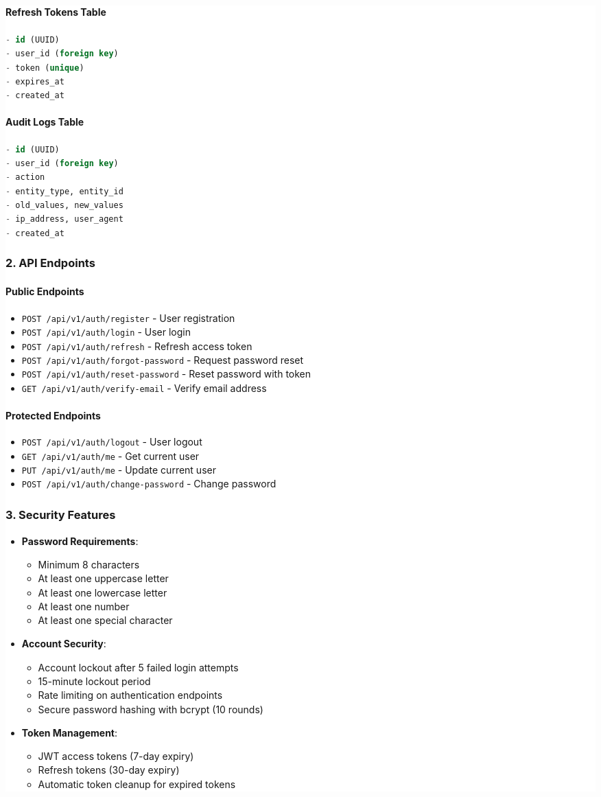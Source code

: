 #### Refresh Tokens Table
```sql
- id (UUID)
- user_id (foreign key)
- token (unique)
- expires_at
- created_at
```

#### Audit Logs Table
```sql
- id (UUID)
- user_id (foreign key)
- action
- entity_type, entity_id
- old_values, new_values
- ip_address, user_agent
- created_at
```

### 2. API Endpoints

#### Public Endpoints
- `POST /api/v1/auth/register` - User registration
- `POST /api/v1/auth/login` - User login
- `POST /api/v1/auth/refresh` - Refresh access token
- `POST /api/v1/auth/forgot-password` - Request password reset
- `POST /api/v1/auth/reset-password` - Reset password with token
- `GET /api/v1/auth/verify-email` - Verify email address

#### Protected Endpoints
- `POST /api/v1/auth/logout` - User logout
- `GET /api/v1/auth/me` - Get current user
- `PUT /api/v1/auth/me` - Update current user
- `POST /api/v1/auth/change-password` - Change password

### 3. Security Features

- **Password Requirements**:
  - Minimum 8 characters
  - At least one uppercase letter
  - At least one lowercase letter
  - At least one number
  - At least one special character

- **Account Security**:
  - Account lockout after 5 failed login attempts
  - 15-minute lockout period
  - Rate limiting on authentication endpoints
  - Secure password hashing with bcrypt (10 rounds)

- **Token Management**:
  - JWT access tokens (7-day expiry)
  - Refresh tokens (30-day expiry)
  - Automatic token cleanup for expired tokens
